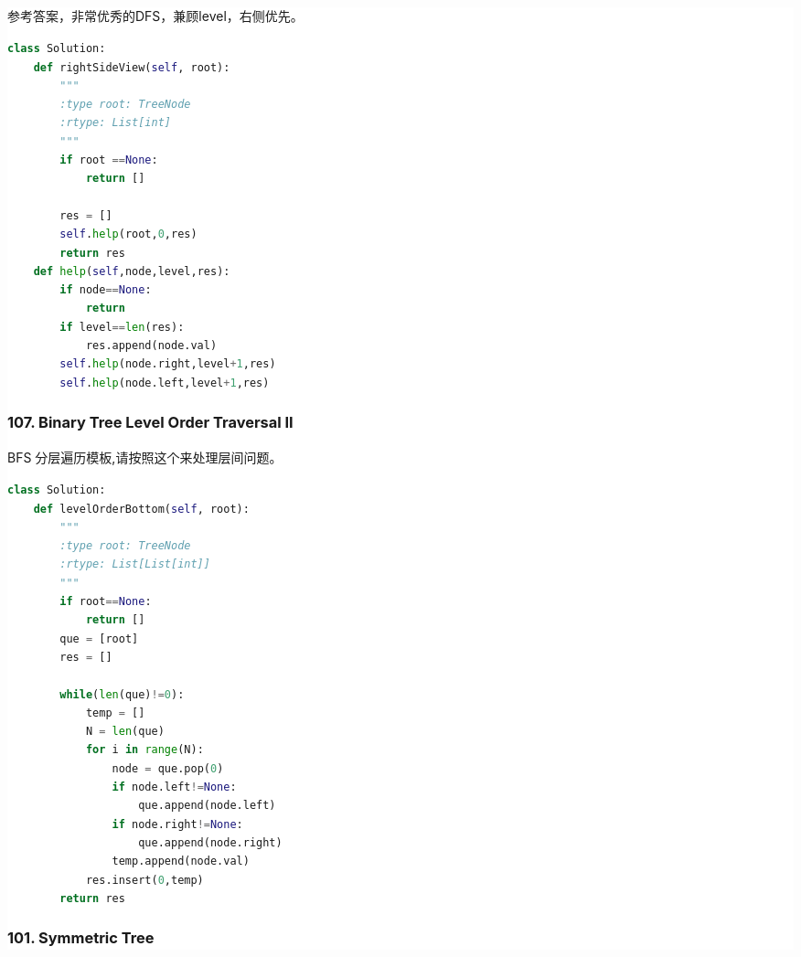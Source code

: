 参考答案，非常优秀的DFS，兼顾level，右侧优先。
```python
class Solution:
    def rightSideView(self, root):
        """
        :type root: TreeNode
        :rtype: List[int]
        """
        if root ==None:
            return []
        
        res = []
        self.help(root,0,res)
        return res
    def help(self,node,level,res):
        if node==None:
            return
        if level==len(res):
            res.append(node.val)
        self.help(node.right,level+1,res)
        self.help(node.left,level+1,res)
```        
### 107. Binary Tree Level Order Traversal II
BFS 分层遍历模板,请按照这个来处理层间问题。
```python
class Solution:
    def levelOrderBottom(self, root):
        """
        :type root: TreeNode
        :rtype: List[List[int]]
        """
        if root==None:
            return []
        que = [root]
        res = []
        
        while(len(que)!=0):
            temp = []
            N = len(que)
            for i in range(N):
                node = que.pop(0)
                if node.left!=None:
                    que.append(node.left)
                if node.right!=None:
                    que.append(node.right)
                temp.append(node.val)
            res.insert(0,temp)
        return res
```        
### 101. Symmetric Tree
